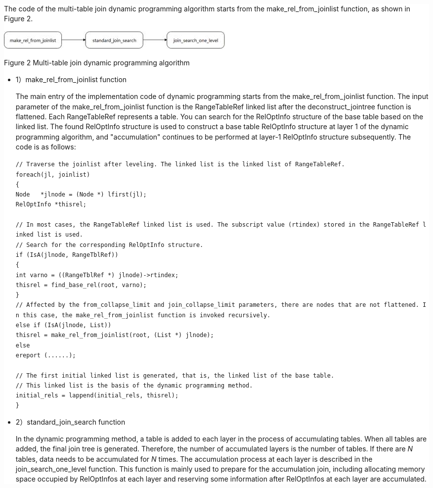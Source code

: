 The code of the multi-table join dynamic programming algorithm starts from the make_rel_from_joinlist function, as shown in Figure 2.

![](./figures/zh-cn_image_0000001256862995.jpg)

Figure 2 Multi-table join dynamic programming algorithm

- 1）make_rel_from_joinlist function

  The main entry of the implementation code of dynamic programming starts from the make_rel_from_joinlist function. The input parameter of the make_rel_from_joinlist function is the RangeTableRef linked list after the deconstruct_jointree function is flattened. Each RangeTableRef represents a table. You can search for the RelOptInfo structure of the base table based on the linked list. The found RelOptInfo structure is used to construct a base table RelOptInfo structure at layer 1 of the dynamic programming algorithm, and "accumulation" continues to be performed at layer-1 RelOptInfo structure subsequently. The code is as follows:

  ```
  // Traverse the joinlist after leveling. The linked list is the linked list of RangeTableRef.
  foreach(jl, joinlist)
  {
  Node   *jlnode = (Node *) lfirst(jl);
  RelOptInfo *thisrel;

  // In most cases, the RangeTableRef linked list is used. The subscript value (rtindex) stored in the RangeTableRef linked list is used.
  // Search for the corresponding RelOptInfo structure.
  if (IsA(jlnode, RangeTblRef))
  {
  int varno = ((RangeTblRef *) jlnode)->rtindex;
  thisrel = find_base_rel(root, varno);
  }
  // Affected by the from_collapse_limit and join_collapse_limit parameters, there are nodes that are not flattened. In this case, the make_rel_from_joinlist function is invoked recursively.
  else if (IsA(jlnode, List))
  thisrel = make_rel_from_joinlist(root, (List *) jlnode);
  else
  ereport (......);

  // The first initial linked list is generated, that is, the linked list of the base table.
  // This linked list is the basis of the dynamic programming method.
  initial_rels = lappend(initial_rels, thisrel);
  }
  ```

- 2）standard_join_search function

  In the dynamic programming method, a table is added to each layer in the process of accumulating tables. When all tables are added, the final join tree is generated. Therefore, the number of accumulated layers is the number of tables. If there are _N_ tables, data needs to be accumulated for _N_ times. The accumulation process at each layer is described in the join_search_one_level function. This function is mainly used to prepare for the accumulation join, including allocating memory space occupied by RelOptInfos at each layer and reserving some information after RelOptInfos at each layer are accumulated.
